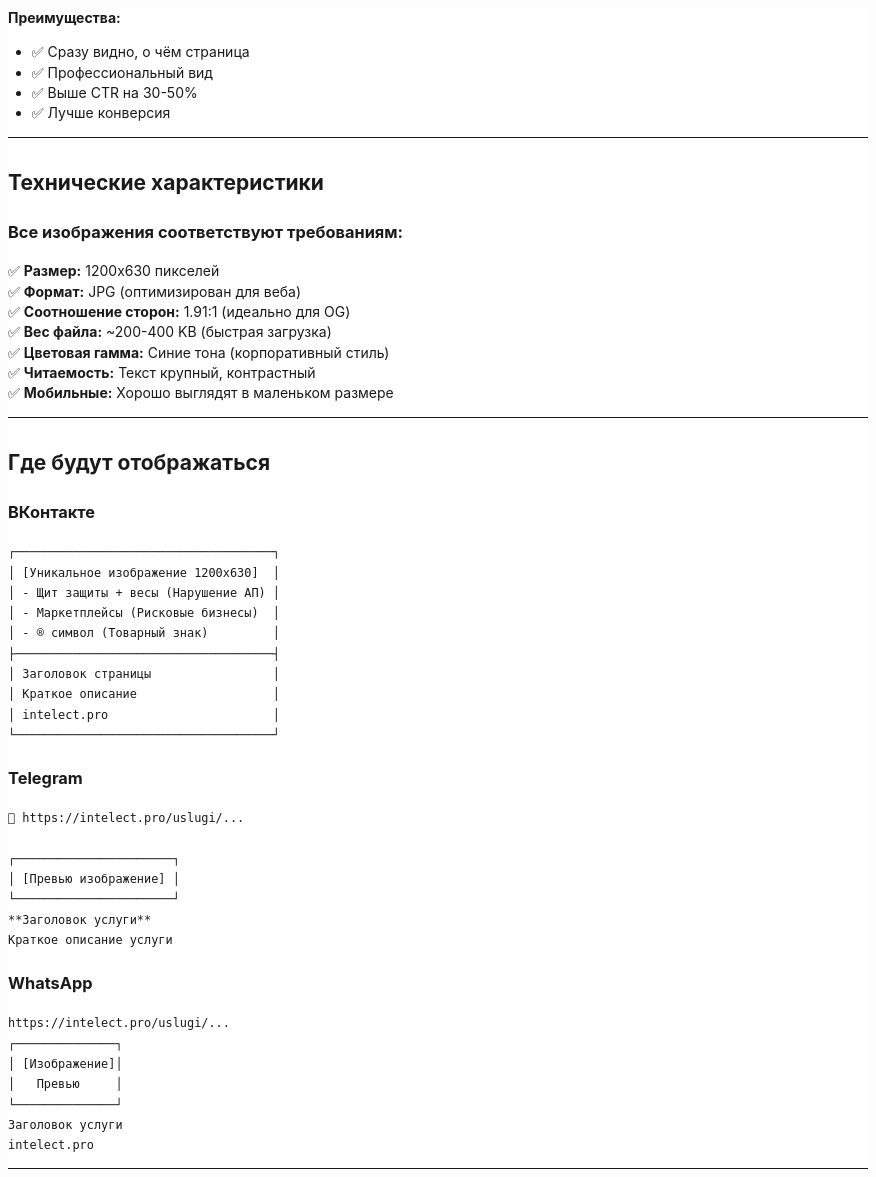 **Преимущества:**
- ✅ Сразу видно, о чём страница
- ✅ Профессиональный вид
- ✅ Выше CTR на 30-50%
- ✅ Лучше конверсия

---

## Технические характеристики

### Все изображения соответствуют требованиям:

✅ **Размер:** 1200x630 пикселей  
✅ **Формат:** JPG (оптимизирован для веба)  
✅ **Соотношение сторон:** 1.91:1 (идеально для OG)  
✅ **Вес файла:** ~200-400 KB (быстрая загрузка)  
✅ **Цветовая гамма:** Синие тона (корпоративный стиль)  
✅ **Читаемость:** Текст крупный, контрастный  
✅ **Мобильные:** Хорошо выглядят в маленьком размере  

---

## Где будут отображаться

### ВКонтакте
```
┌────────────────────────────────────┐
│ [Уникальное изображение 1200x630]  │
│ - Щит защиты + весы (Нарушение АП) │
│ - Маркетплейсы (Рисковые бизнесы)  │
│ - ® символ (Товарный знак)         │
├────────────────────────────────────┤
│ Заголовок страницы                 │
│ Краткое описание                   │
│ intelect.pro                       │
└────────────────────────────────────┘
```

### Telegram
```
📎 https://intelect.pro/uslugi/...

┌──────────────────────┐
│ [Превью изображение] │
└──────────────────────┘
**Заголовок услуги**
Краткое описание услуги
```

### WhatsApp
```
https://intelect.pro/uslugi/...
┌──────────────┐
│ [Изображение]│
│   Превью     │
└──────────────┘
Заголовок услуги
intelect.pro
```

---